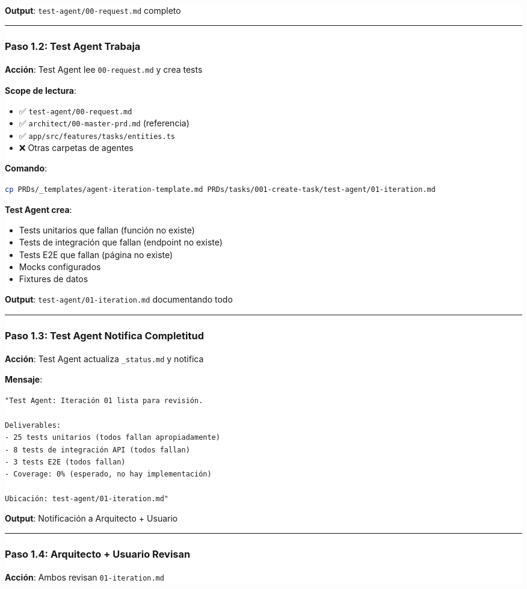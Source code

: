 **Output**: `test-agent/00-request.md` completo

---

### Paso 1.2: Test Agent Trabaja

**Acción**: Test Agent lee `00-request.md` y crea tests

**Scope de lectura**:
- ✅ `test-agent/00-request.md`
- ✅ `architect/00-master-prd.md` (referencia)
- ✅ `app/src/features/tasks/entities.ts`
- ❌ Otras carpetas de agentes

**Comando**:
```bash
cp PRDs/_templates/agent-iteration-template.md PRDs/tasks/001-create-task/test-agent/01-iteration.md
```

**Test Agent crea**:
- Tests unitarios que fallan (función no existe)
- Tests de integración que fallan (endpoint no existe)
- Tests E2E que fallan (página no existe)
- Mocks configurados
- Fixtures de datos

**Output**: `test-agent/01-iteration.md` documentando todo

---

### Paso 1.3: Test Agent Notifica Completitud

**Acción**: Test Agent actualiza `_status.md` y notifica

**Mensaje**:
```
"Test Agent: Iteración 01 lista para revisión.

Deliverables:
- 25 tests unitarios (todos fallan apropiadamente)
- 8 tests de integración API (todos fallan)
- 3 tests E2E (todos fallan)
- Coverage: 0% (esperado, no hay implementación)

Ubicación: test-agent/01-iteration.md"
```

**Output**: Notificación a Arquitecto + Usuario

---

### Paso 1.4: Arquitecto + Usuario Revisan

**Acción**: Ambos revisan `01-iteration.md`
